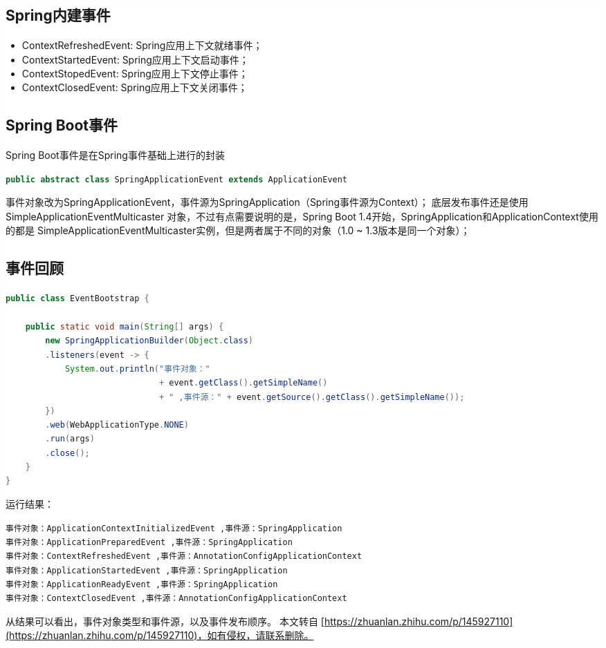 ## Spring内建事件

- ContextRefreshedEvent: Spring应用上下文就绪事件；
- ContextStartedEvent: Spring应用上下文启动事件；
- ContextStopedEvent: Spring应用上下文停止事件；
- ContextClosedEvent: Spring应用上下文关闭事件；
## Spring Boot事件
Spring Boot事件是在Spring事件基础上进行的封装
```java
public abstract class SpringApplicationEvent extends ApplicationEvent
```
事件对象改为SpringApplicationEvent，事件源为SpringApplication（Spring事件源为Context）；
底层发布事件还是使用
SimpleApplicationEventMulticaster 对象，不过有点需要说明的是，Spring Boot 1.4开始，SpringApplication和ApplicationContext使用的都是
SimpleApplicationEventMulticaster实例，但是两者属于不同的对象（1.0 ~ 1.3版本是同一个对象）；

## 事件回顾
```java
public class EventBootstrap {

    public static void main(String[] args) {
        new SpringApplicationBuilder(Object.class)
        .listeners(event -> {
            System.out.println("事件对象："
                               + event.getClass().getSimpleName()
                               + " ,事件源：" + event.getSource().getClass().getSimpleName());
        })
        .web(WebApplicationType.NONE)
        .run(args)
        .close();
    }
}
```
运行结果：
```shell
事件对象：ApplicationContextInitializedEvent ,事件源：SpringApplication
事件对象：ApplicationPreparedEvent ,事件源：SpringApplication
事件对象：ContextRefreshedEvent ,事件源：AnnotationConfigApplicationContext
事件对象：ApplicationStartedEvent ,事件源：SpringApplication
事件对象：ApplicationReadyEvent ,事件源：SpringApplication
事件对象：ContextClosedEvent ,事件源：AnnotationConfigApplicationContext
```
从结果可以看出，事件对象类型和事件源，以及事件发布顺序。
本文转自 [https://zhuanlan.zhihu.com/p/145927110](https://zhuanlan.zhihu.com/p/145927110)，如有侵权，请联系删除。
